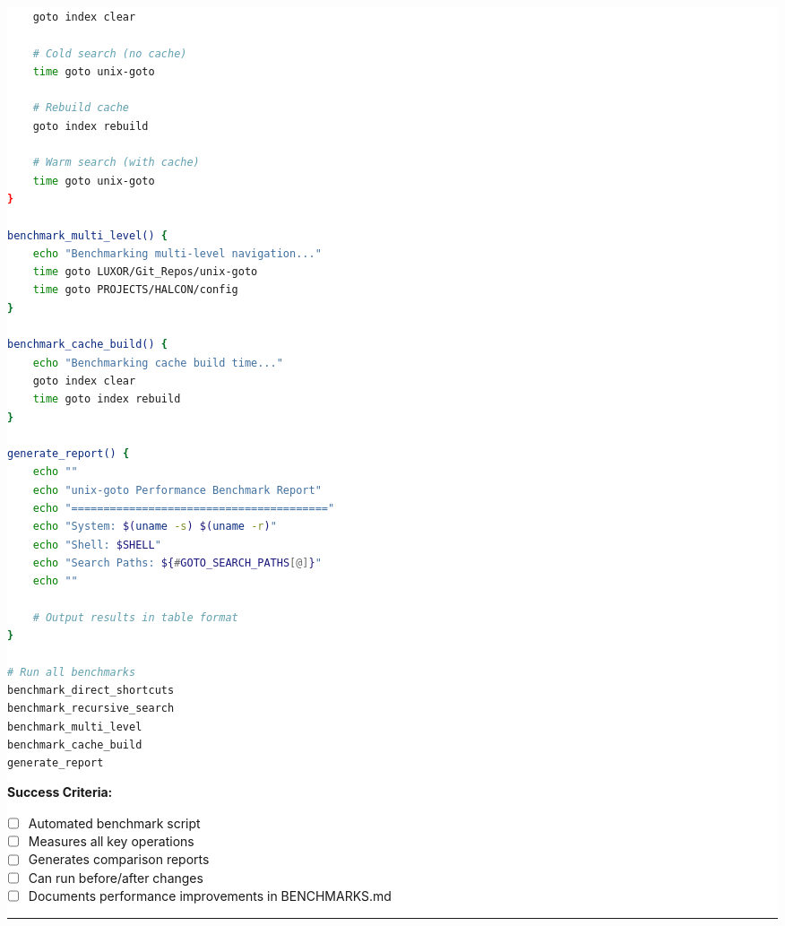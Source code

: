 ```bash
    goto index clear

    # Cold search (no cache)
    time goto unix-goto

    # Rebuild cache
    goto index rebuild

    # Warm search (with cache)
    time goto unix-goto
}

benchmark_multi_level() {
    echo "Benchmarking multi-level navigation..."
    time goto LUXOR/Git_Repos/unix-goto
    time goto PROJECTS/HALCON/config
}

benchmark_cache_build() {
    echo "Benchmarking cache build time..."
    goto index clear
    time goto index rebuild
}

generate_report() {
    echo ""
    echo "unix-goto Performance Benchmark Report"
    echo "========================================"
    echo "System: $(uname -s) $(uname -r)"
    echo "Shell: $SHELL"
    echo "Search Paths: ${#GOTO_SEARCH_PATHS[@]}"
    echo ""

    # Output results in table format
}

# Run all benchmarks
benchmark_direct_shortcuts
benchmark_recursive_search
benchmark_multi_level
benchmark_cache_build
generate_report
```

**Success Criteria:**
- [ ] Automated benchmark script
- [ ] Measures all key operations
- [ ] Generates comparison reports
- [ ] Can run before/after changes
- [ ] Documents performance improvements in BENCHMARKS.md

---